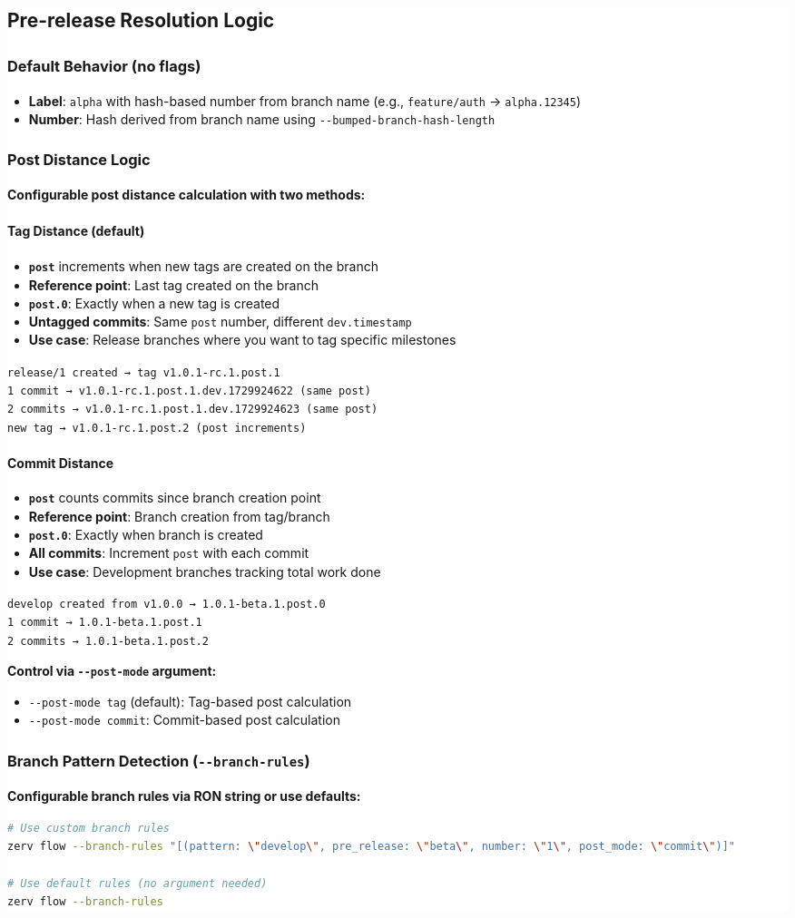 ## Pre-release Resolution Logic

### Default Behavior (no flags)

- **Label**: `alpha` with hash-based number from branch name (e.g., `feature/auth` → `alpha.12345`)
- **Number**: Hash derived from branch name using `--bumped-branch-hash-length`

### Post Distance Logic

**Configurable post distance calculation with two methods:**

#### Tag Distance (default)

- **`post`** increments when new tags are created on the branch
- **Reference point**: Last tag created on the branch
- **`post.0`**: Exactly when a new tag is created
- **Untagged commits**: Same `post` number, different `dev.timestamp`
- **Use case**: Release branches where you want to tag specific milestones

```
release/1 created → tag v1.0.1-rc.1.post.1
1 commit → v1.0.1-rc.1.post.1.dev.1729924622 (same post)
2 commits → v1.0.1-rc.1.post.1.dev.1729924623 (same post)
new tag → v1.0.1-rc.1.post.2 (post increments)
```

#### Commit Distance

- **`post`** counts commits since branch creation point
- **Reference point**: Branch creation from tag/branch
- **`post.0`**: Exactly when branch is created
- **All commits**: Increment `post` with each commit
- **Use case**: Development branches tracking total work done

```
develop created from v1.0.0 → 1.0.1-beta.1.post.0
1 commit → 1.0.1-beta.1.post.1
2 commits → 1.0.1-beta.1.post.2
```

**Control via `--post-mode` argument:**

- `--post-mode tag` (default): Tag-based post calculation
- `--post-mode commit`: Commit-based post calculation

### Branch Pattern Detection (`--branch-rules`)

**Configurable branch rules via RON string or use defaults:**

```bash
# Use custom branch rules
zerv flow --branch-rules "[(pattern: \"develop\", pre_release: \"beta\", number: \"1\", post_mode: \"commit\")]"

# Use default rules (no argument needed)
zerv flow --branch-rules
```
